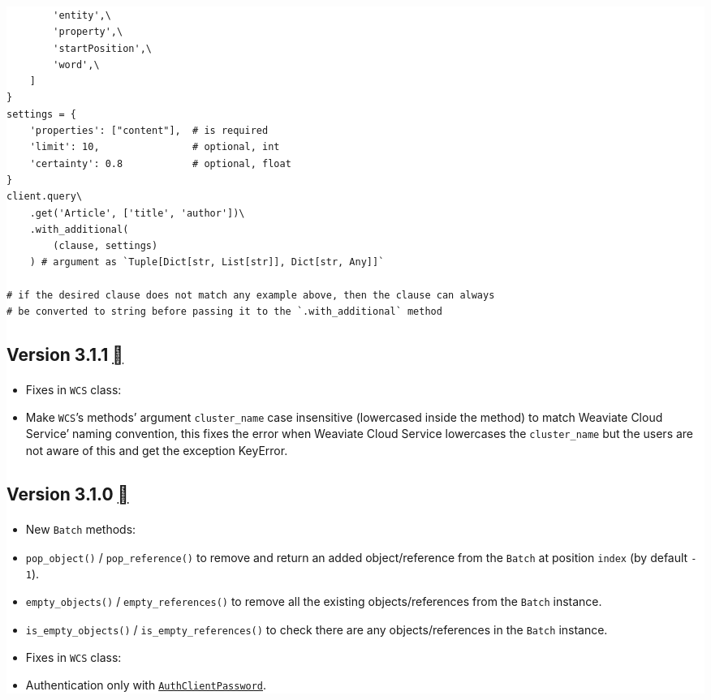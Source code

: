 ```
        'entity',\
        'property',\
        'startPosition',\
        'word',\
    ]
}
settings = {
    'properties': ["content"],  # is required
    'limit': 10,                # optional, int
    'certainty': 0.8            # optional, float
}
client.query\
    .get('Article', ['title', 'author'])\
    .with_additional(
        (clause, settings)
    ) # argument as `Tuple[Dict[str, List[str]], Dict[str, Any]]`

# if the desired clause does not match any example above, then the clause can always
# be converted to string before passing it to the `.with_additional` method

```

## Version 3.1.1 [](https://weaviate-python-client.readthedocs.io/en/stable/changelog.html\#version-3-1-1 "Link to this heading")

- Fixes in `WCS` class:

- Make `WCS`’s methods’ argument `cluster_name` case insensitive (lowercased inside the method) to match Weaviate Cloud Service’
naming convention, this fixes the error when Weaviate Cloud Service lowercases the `cluster_name` but the users are not aware of this and get the exception
KeyError.


## Version 3.1.0 [](https://weaviate-python-client.readthedocs.io/en/stable/changelog.html\#version-3-1-0 "Link to this heading")

- New `Batch` methods:

- `pop_object()` / `pop_reference()` to remove and return an added object/reference
from the `Batch` at position `index` (by default `-1`).

- `empty_objects()` / `empty_references()` to remove all the existing objects/references
from the `Batch` instance.

- `is_empty_objects()` / `is_empty_references()` to check there are any objects/references
in the `Batch` instance.


- Fixes in `WCS` class:

- Authentication only with [`AuthClientPassword`](https://weaviate-python-client.readthedocs.io/en/stable/weaviate.html#weaviate.auth.AuthClientPassword "weaviate.auth.AuthClientPassword").

